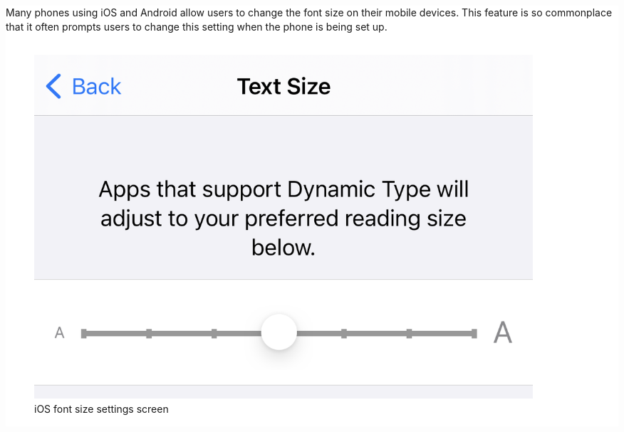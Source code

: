 Many phones using iOS and Android allow users to change the font size on their mobile devices. This feature is so commonplace that it often prompts users to change this setting when the phone is being set up.

<div style="display: flex; justify-content: space-around">
    <figure>
		<img src="./ios_text_size.png"/>            
        <figcaption>
            iOS font size settings screen
        </figcaption>
    </figure>
    <figure>